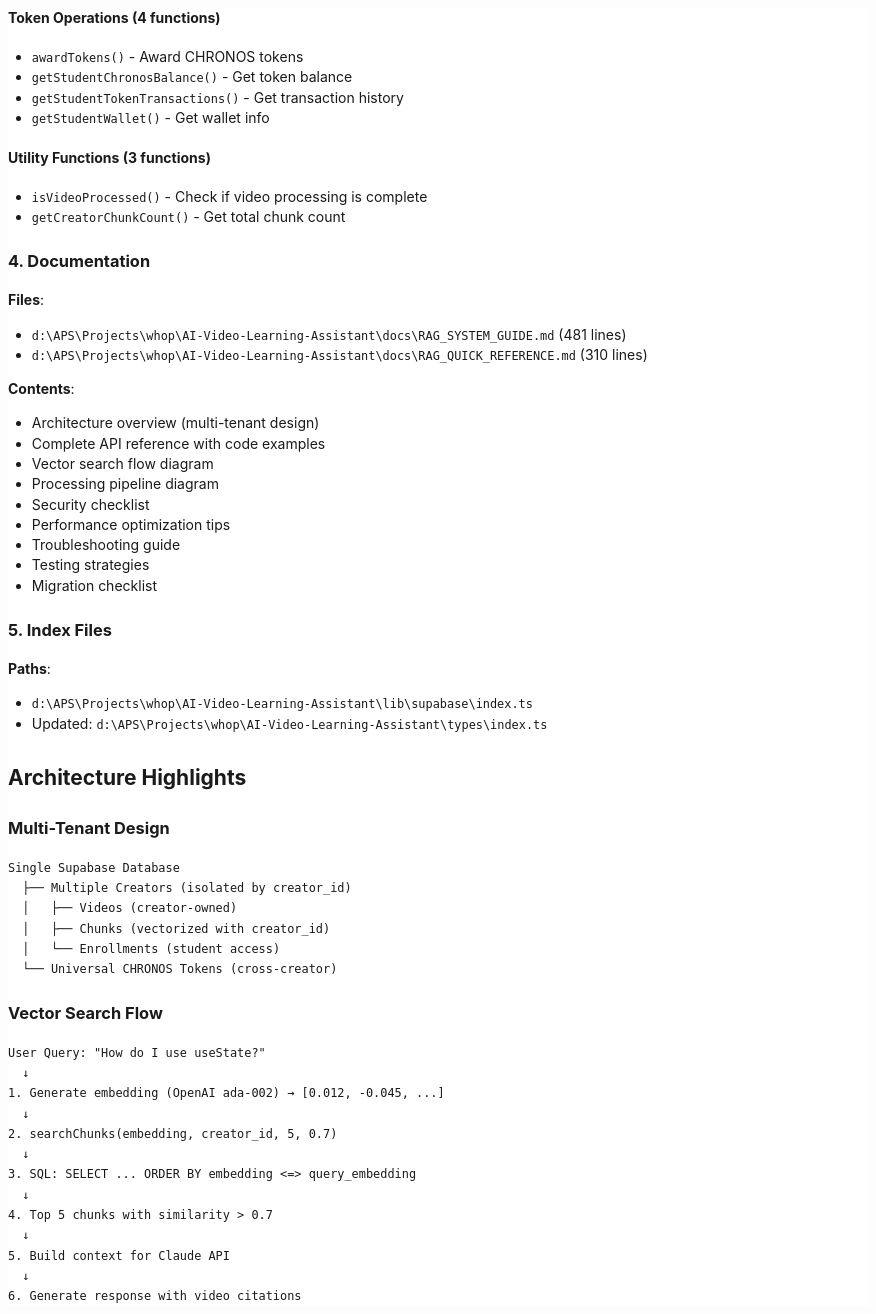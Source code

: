 #### Token Operations (4 functions)
- `awardTokens()` - Award CHRONOS tokens
- `getStudentChronosBalance()` - Get token balance
- `getStudentTokenTransactions()` - Get transaction history
- `getStudentWallet()` - Get wallet info

#### Utility Functions (3 functions)
- `isVideoProcessed()` - Check if video processing is complete
- `getCreatorChunkCount()` - Get total chunk count

### 4. Documentation
**Files**:
- `d:\APS\Projects\whop\AI-Video-Learning-Assistant\docs\RAG_SYSTEM_GUIDE.md` (481 lines)
- `d:\APS\Projects\whop\AI-Video-Learning-Assistant\docs\RAG_QUICK_REFERENCE.md` (310 lines)

**Contents**:
- Architecture overview (multi-tenant design)
- Complete API reference with code examples
- Vector search flow diagram
- Processing pipeline diagram
- Security checklist
- Performance optimization tips
- Troubleshooting guide
- Testing strategies
- Migration checklist

### 5. Index Files
**Paths**:
- `d:\APS\Projects\whop\AI-Video-Learning-Assistant\lib\supabase\index.ts`
- Updated: `d:\APS\Projects\whop\AI-Video-Learning-Assistant\types\index.ts`

## Architecture Highlights

### Multi-Tenant Design
```
Single Supabase Database
  ├── Multiple Creators (isolated by creator_id)
  │   ├── Videos (creator-owned)
  │   ├── Chunks (vectorized with creator_id)
  │   └── Enrollments (student access)
  └── Universal CHRONOS Tokens (cross-creator)
```

### Vector Search Flow
```
User Query: "How do I use useState?"
  ↓
1. Generate embedding (OpenAI ada-002) → [0.012, -0.045, ...]
  ↓
2. searchChunks(embedding, creator_id, 5, 0.7)
  ↓
3. SQL: SELECT ... ORDER BY embedding <=> query_embedding
  ↓
4. Top 5 chunks with similarity > 0.7
  ↓
5. Build context for Claude API
  ↓
6. Generate response with video citations
```
